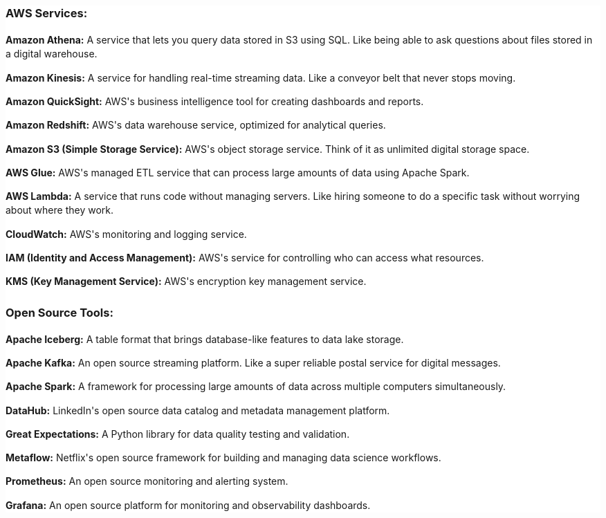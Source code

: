 ### **AWS Services:**

**Amazon Athena:**
A service that lets you query data stored in S3 using SQL. Like being able to ask questions about files stored in a digital warehouse.

**Amazon Kinesis:**
A service for handling real-time streaming data. Like a conveyor belt that never stops moving.

**Amazon QuickSight:**
AWS's business intelligence tool for creating dashboards and reports.

**Amazon Redshift:**
AWS's data warehouse service, optimized for analytical queries.

**Amazon S3 (Simple Storage Service):**
AWS's object storage service. Think of it as unlimited digital storage space.

**AWS Glue:**
AWS's managed ETL service that can process large amounts of data using Apache Spark.

**AWS Lambda:**
A service that runs code without managing servers. Like hiring someone to do a specific task without worrying about where they work.

**CloudWatch:**
AWS's monitoring and logging service.

**IAM (Identity and Access Management):**
AWS's service for controlling who can access what resources.

**KMS (Key Management Service):**
AWS's encryption key management service.

### **Open Source Tools:**

**Apache Iceberg:**
A table format that brings database-like features to data lake storage.

**Apache Kafka:**
An open source streaming platform. Like a super reliable postal service for digital messages.

**Apache Spark:**
A framework for processing large amounts of data across multiple computers simultaneously.

**DataHub:**
LinkedIn's open source data catalog and metadata management platform.

**Great Expectations:**
A Python library for data quality testing and validation.

**Metaflow:**
Netflix's open source framework for building and managing data science workflows.

**Prometheus:**
An open source monitoring and alerting system.

**Grafana:**
An open source platform for monitoring and observability dashboards.
